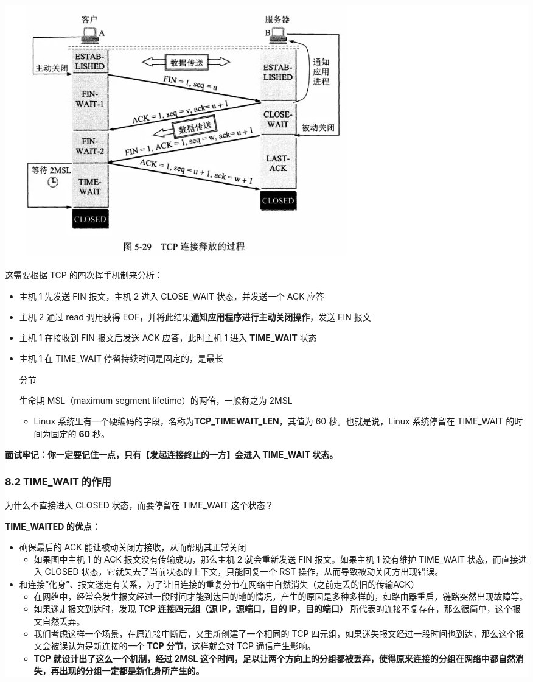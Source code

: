 ![image-20240917103711799](./assets/image-20240917103711799.png)

这需要根据 TCP 的四次挥手机制来分析：

- 主机 1 先发送 FIN 报文，主机 2 进入 CLOSE_WAIT 状态，并发送一个 ACK 应答

- 主机 2 通过 read 调用获得 EOF，并将此结果**通知应用程序进行主动关闭操作**，发送 FIN 报文

- 主机 1 在接收到 FIN 报文后发送 ACK 应答，此时主机 1 进入 **TIME_WAIT** 状态

- 主机 1 在 TIME_WAIT 停留持续时间是固定的，是最长

  分节

  生命期 MSL（maximum segment lifetime）的两倍，一般称之为 2MSL

  - Linux 系统里有一个硬编码的字段，名称为**TCP_TIMEWAIT_LEN**，其值为 60 秒。也就是说，Linux 系统停留在 TIME_WAIT 的时间为固定的 **60** 秒。

**面试牢记：你一定要记住一点，只有【发起连接终止的一方】会进入 TIME_WAIT 状态。**



### **8.2 TIME_WAIT 的作用**

为什么不直接进入 CLOSED 状态，而要停留在 TIME_WAIT 这个状态？

**TIME_WAITED 的优点：**

- 确保最后的 ACK 能让被动关闭方接收，从而帮助其正常关闭
  - 如果图中主机 1 的 ACK 报文没有传输成功，那么主机 2 就会重新发送 FIN 报文。如果主机 1 没有维护 TIME_WAIT 状态，而直接进入 CLOSED 状态，它就失去了当前状态的上下文，只能回复一个 RST 操作，从而导致被动关闭方出现错误。
- 和连接“化身”、报文迷走有关系，为了让旧连接的重复分节在网络中自然消失（之前走丢的旧的传输ACK）
  - 在网络中，经常会发生报文经过一段时间才能到达目的地的情况，产生的原因是多种多样的，如路由器重启，链路突然出现故障等。
  - 如果迷走报文到达时，发现 **TCP 连接四元组（源 IP，源端口，目的 IP，目的端口）** 所代表的连接不复存在，那么很简单，这个报文自然丢弃。
  - 我们考虑这样一个场景，在原连接中断后，又重新创建了一个相同的 TCP 四元组，如果迷失报文经过一段时间也到达，那么这个报文会被误认为是新连接的一个 **TCP 分节**，这样就会对 TCP 通信产生影响。
  - **TCP 就设计出了这么一个机制，经过 2MSL 这个时间，足以让两个方向上的分组都被丢弃，使得原来连接的分组在网络中都自然消失，再出现的分组一定都是新化身所产生的。**
